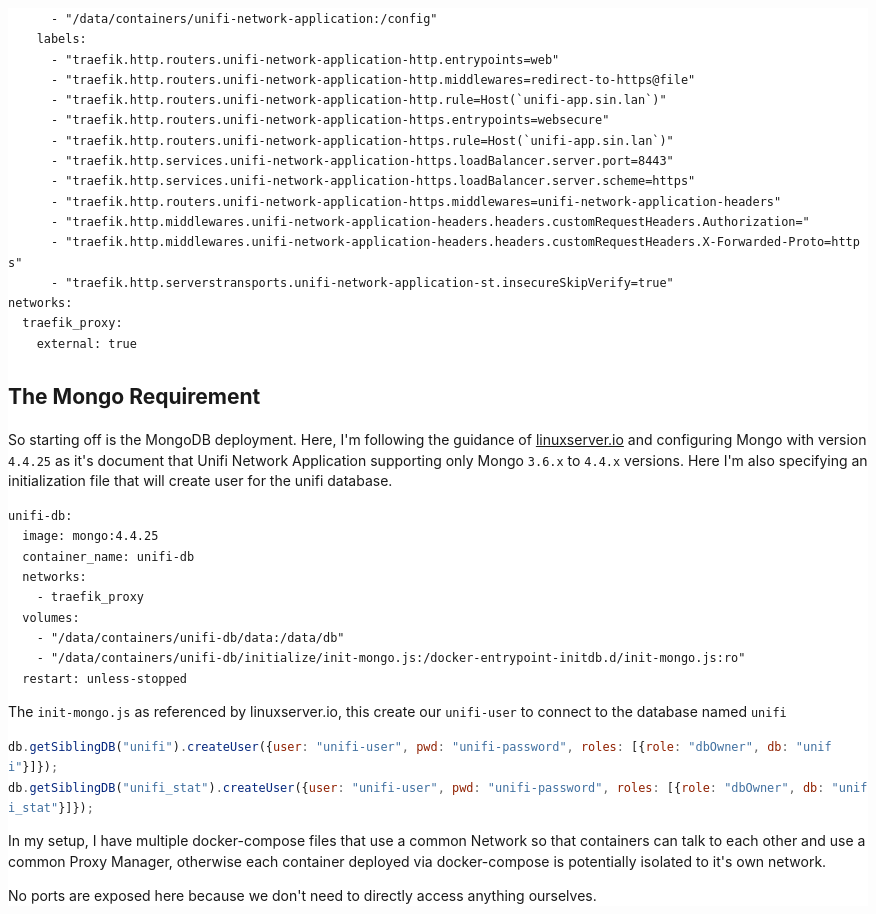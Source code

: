 ```docker
      - "/data/containers/unifi-network-application:/config"
    labels:
      - "traefik.http.routers.unifi-network-application-http.entrypoints=web"
      - "traefik.http.routers.unifi-network-application-http.middlewares=redirect-to-https@file"
      - "traefik.http.routers.unifi-network-application-http.rule=Host(`unifi-app.sin.lan`)"
      - "traefik.http.routers.unifi-network-application-https.entrypoints=websecure"
      - "traefik.http.routers.unifi-network-application-https.rule=Host(`unifi-app.sin.lan`)"
      - "traefik.http.services.unifi-network-application-https.loadBalancer.server.port=8443"
      - "traefik.http.services.unifi-network-application-https.loadBalancer.server.scheme=https"
      - "traefik.http.routers.unifi-network-application-https.middlewares=unifi-network-application-headers"
      - "traefik.http.middlewares.unifi-network-application-headers.headers.customRequestHeaders.Authorization="
      - "traefik.http.middlewares.unifi-network-application-headers.headers.customRequestHeaders.X-Forwarded-Proto=https"
      - "traefik.http.serverstransports.unifi-network-application-st.insecureSkipVerify=true"
networks:
  traefik_proxy:
    external: true
```
## The Mongo Requirement
So starting off is the MongoDB deployment. Here, I'm following the guidance of [linuxserver.io](https://docs.linuxserver.io/images/docker-unifi-network-application/?h=unifi+network#setting-up-your-external-database) and configuring Mongo with version `4.4.25` as it's document that Unifi Network Application supporting only Mongo `3.6.x` to `4.4.x` versions. Here I'm also specifying an initialization file that will create user for the unifi database.
```docker
unifi-db:
  image: mongo:4.4.25
  container_name: unifi-db
  networks:
    - traefik_proxy
  volumes:
    - "/data/containers/unifi-db/data:/data/db"
    - "/data/containers/unifi-db/initialize/init-mongo.js:/docker-entrypoint-initdb.d/init-mongo.js:ro"
  restart: unless-stopped
```
The `init-mongo.js` as referenced by linuxserver.io, this create our `unifi-user` to connect to the database named `unifi`
```javascript
db.getSiblingDB("unifi").createUser({user: "unifi-user", pwd: "unifi-password", roles: [{role: "dbOwner", db: "unifi"}]});
db.getSiblingDB("unifi_stat").createUser({user: "unifi-user", pwd: "unifi-password", roles: [{role: "dbOwner", db: "unifi_stat"}]});
```
In my setup, I have multiple docker-compose files that use a common Network so that containers can talk to each other and use a common Proxy Manager, otherwise each container deployed via docker-compose is potentially isolated to it's own network.

No ports are exposed here because we don't need to directly access anything ourselves.
